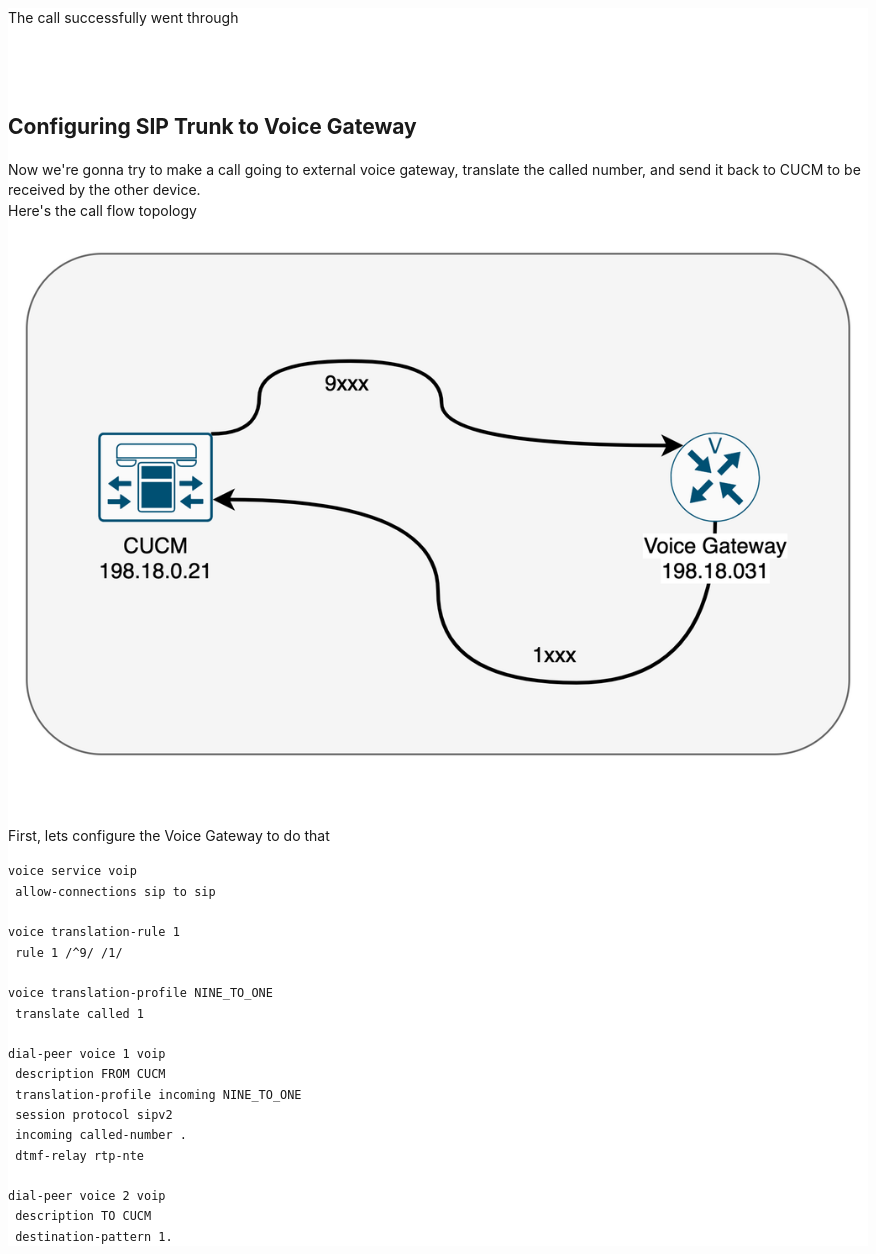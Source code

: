 
The call successfully went through


<br>
<br>

## Configuring SIP Trunk to Voice Gateway

Now we're gonna try to make a call going to external voice gateway, translate the called number, and send it back to CUCM to be received by the other device. <br>
Here's the call flow topology

![x](/static/2023-08-16-cucm/26.png)

<br>

First, lets configure the Voice Gateway to do that

```shell
voice service voip
 allow-connections sip to sip 

voice translation-rule 1
 rule 1 /^9/ /1/ 

voice translation-profile NINE_TO_ONE
 translate called 1

dial-peer voice 1 voip
 description FROM CUCM
 translation-profile incoming NINE_TO_ONE
 session protocol sipv2
 incoming called-number .
 dtmf-relay rtp-nte

dial-peer voice 2 voip
 description TO CUCM
 destination-pattern 1.
```